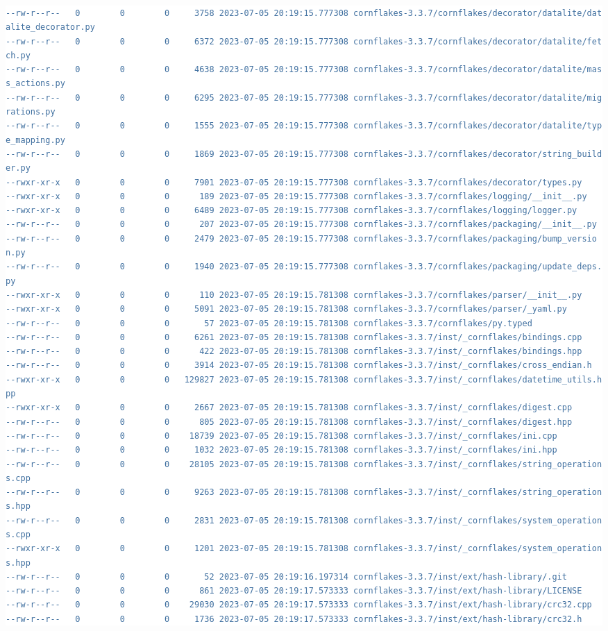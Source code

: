 ```diff
--rw-r--r--   0        0        0     3758 2023-07-05 20:19:15.777308 cornflakes-3.3.7/cornflakes/decorator/datalite/datalite_decorator.py
--rw-r--r--   0        0        0     6372 2023-07-05 20:19:15.777308 cornflakes-3.3.7/cornflakes/decorator/datalite/fetch.py
--rw-r--r--   0        0        0     4638 2023-07-05 20:19:15.777308 cornflakes-3.3.7/cornflakes/decorator/datalite/mass_actions.py
--rw-r--r--   0        0        0     6295 2023-07-05 20:19:15.777308 cornflakes-3.3.7/cornflakes/decorator/datalite/migrations.py
--rw-r--r--   0        0        0     1555 2023-07-05 20:19:15.777308 cornflakes-3.3.7/cornflakes/decorator/datalite/type_mapping.py
--rw-r--r--   0        0        0     1869 2023-07-05 20:19:15.777308 cornflakes-3.3.7/cornflakes/decorator/string_builder.py
--rwxr-xr-x   0        0        0     7901 2023-07-05 20:19:15.777308 cornflakes-3.3.7/cornflakes/decorator/types.py
--rwxr-xr-x   0        0        0      189 2023-07-05 20:19:15.777308 cornflakes-3.3.7/cornflakes/logging/__init__.py
--rwxr-xr-x   0        0        0     6489 2023-07-05 20:19:15.777308 cornflakes-3.3.7/cornflakes/logging/logger.py
--rw-r--r--   0        0        0      207 2023-07-05 20:19:15.777308 cornflakes-3.3.7/cornflakes/packaging/__init__.py
--rw-r--r--   0        0        0     2479 2023-07-05 20:19:15.777308 cornflakes-3.3.7/cornflakes/packaging/bump_version.py
--rw-r--r--   0        0        0     1940 2023-07-05 20:19:15.777308 cornflakes-3.3.7/cornflakes/packaging/update_deps.py
--rwxr-xr-x   0        0        0      110 2023-07-05 20:19:15.781308 cornflakes-3.3.7/cornflakes/parser/__init__.py
--rwxr-xr-x   0        0        0     5091 2023-07-05 20:19:15.781308 cornflakes-3.3.7/cornflakes/parser/_yaml.py
--rw-r--r--   0        0        0       57 2023-07-05 20:19:15.781308 cornflakes-3.3.7/cornflakes/py.typed
--rw-r--r--   0        0        0     6261 2023-07-05 20:19:15.781308 cornflakes-3.3.7/inst/_cornflakes/bindings.cpp
--rw-r--r--   0        0        0      422 2023-07-05 20:19:15.781308 cornflakes-3.3.7/inst/_cornflakes/bindings.hpp
--rw-r--r--   0        0        0     3914 2023-07-05 20:19:15.781308 cornflakes-3.3.7/inst/_cornflakes/cross_endian.h
--rwxr-xr-x   0        0        0   129827 2023-07-05 20:19:15.781308 cornflakes-3.3.7/inst/_cornflakes/datetime_utils.hpp
--rwxr-xr-x   0        0        0     2667 2023-07-05 20:19:15.781308 cornflakes-3.3.7/inst/_cornflakes/digest.cpp
--rw-r--r--   0        0        0      805 2023-07-05 20:19:15.781308 cornflakes-3.3.7/inst/_cornflakes/digest.hpp
--rw-r--r--   0        0        0    18739 2023-07-05 20:19:15.781308 cornflakes-3.3.7/inst/_cornflakes/ini.cpp
--rw-r--r--   0        0        0     1032 2023-07-05 20:19:15.781308 cornflakes-3.3.7/inst/_cornflakes/ini.hpp
--rw-r--r--   0        0        0    28105 2023-07-05 20:19:15.781308 cornflakes-3.3.7/inst/_cornflakes/string_operations.cpp
--rw-r--r--   0        0        0     9263 2023-07-05 20:19:15.781308 cornflakes-3.3.7/inst/_cornflakes/string_operations.hpp
--rw-r--r--   0        0        0     2831 2023-07-05 20:19:15.781308 cornflakes-3.3.7/inst/_cornflakes/system_operations.cpp
--rwxr-xr-x   0        0        0     1201 2023-07-05 20:19:15.781308 cornflakes-3.3.7/inst/_cornflakes/system_operations.hpp
--rw-r--r--   0        0        0       52 2023-07-05 20:19:16.197314 cornflakes-3.3.7/inst/ext/hash-library/.git
--rw-r--r--   0        0        0      861 2023-07-05 20:19:17.573333 cornflakes-3.3.7/inst/ext/hash-library/LICENSE
--rw-r--r--   0        0        0    29030 2023-07-05 20:19:17.573333 cornflakes-3.3.7/inst/ext/hash-library/crc32.cpp
--rw-r--r--   0        0        0     1736 2023-07-05 20:19:17.573333 cornflakes-3.3.7/inst/ext/hash-library/crc32.h
```
